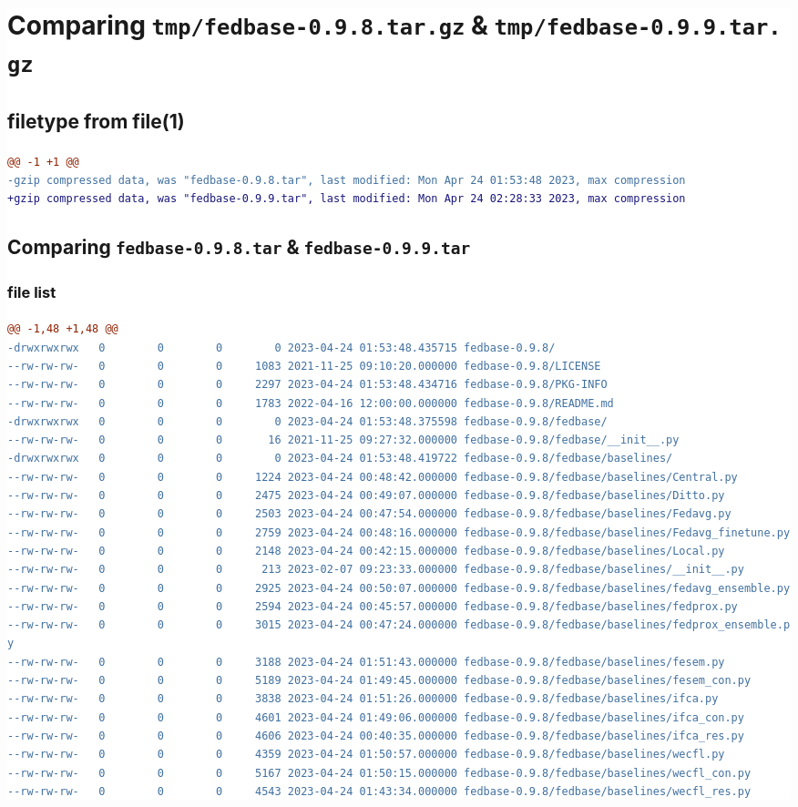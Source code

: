 # Comparing `tmp/fedbase-0.9.8.tar.gz` & `tmp/fedbase-0.9.9.tar.gz`

## filetype from file(1)

```diff
@@ -1 +1 @@
-gzip compressed data, was "fedbase-0.9.8.tar", last modified: Mon Apr 24 01:53:48 2023, max compression
+gzip compressed data, was "fedbase-0.9.9.tar", last modified: Mon Apr 24 02:28:33 2023, max compression
```

## Comparing `fedbase-0.9.8.tar` & `fedbase-0.9.9.tar`

### file list

```diff
@@ -1,48 +1,48 @@
-drwxrwxrwx   0        0        0        0 2023-04-24 01:53:48.435715 fedbase-0.9.8/
--rw-rw-rw-   0        0        0     1083 2021-11-25 09:10:20.000000 fedbase-0.9.8/LICENSE
--rw-rw-rw-   0        0        0     2297 2023-04-24 01:53:48.434716 fedbase-0.9.8/PKG-INFO
--rw-rw-rw-   0        0        0     1783 2022-04-16 12:00:00.000000 fedbase-0.9.8/README.md
-drwxrwxrwx   0        0        0        0 2023-04-24 01:53:48.375598 fedbase-0.9.8/fedbase/
--rw-rw-rw-   0        0        0       16 2021-11-25 09:27:32.000000 fedbase-0.9.8/fedbase/__init__.py
-drwxrwxrwx   0        0        0        0 2023-04-24 01:53:48.419722 fedbase-0.9.8/fedbase/baselines/
--rw-rw-rw-   0        0        0     1224 2023-04-24 00:48:42.000000 fedbase-0.9.8/fedbase/baselines/Central.py
--rw-rw-rw-   0        0        0     2475 2023-04-24 00:49:07.000000 fedbase-0.9.8/fedbase/baselines/Ditto.py
--rw-rw-rw-   0        0        0     2503 2023-04-24 00:47:54.000000 fedbase-0.9.8/fedbase/baselines/Fedavg.py
--rw-rw-rw-   0        0        0     2759 2023-04-24 00:48:16.000000 fedbase-0.9.8/fedbase/baselines/Fedavg_finetune.py
--rw-rw-rw-   0        0        0     2148 2023-04-24 00:42:15.000000 fedbase-0.9.8/fedbase/baselines/Local.py
--rw-rw-rw-   0        0        0      213 2023-02-07 09:23:33.000000 fedbase-0.9.8/fedbase/baselines/__init__.py
--rw-rw-rw-   0        0        0     2925 2023-04-24 00:50:07.000000 fedbase-0.9.8/fedbase/baselines/fedavg_ensemble.py
--rw-rw-rw-   0        0        0     2594 2023-04-24 00:45:57.000000 fedbase-0.9.8/fedbase/baselines/fedprox.py
--rw-rw-rw-   0        0        0     3015 2023-04-24 00:47:24.000000 fedbase-0.9.8/fedbase/baselines/fedprox_ensemble.py
--rw-rw-rw-   0        0        0     3188 2023-04-24 01:51:43.000000 fedbase-0.9.8/fedbase/baselines/fesem.py
--rw-rw-rw-   0        0        0     5189 2023-04-24 01:49:45.000000 fedbase-0.9.8/fedbase/baselines/fesem_con.py
--rw-rw-rw-   0        0        0     3838 2023-04-24 01:51:26.000000 fedbase-0.9.8/fedbase/baselines/ifca.py
--rw-rw-rw-   0        0        0     4601 2023-04-24 01:49:06.000000 fedbase-0.9.8/fedbase/baselines/ifca_con.py
--rw-rw-rw-   0        0        0     4606 2023-04-24 00:40:35.000000 fedbase-0.9.8/fedbase/baselines/ifca_res.py
--rw-rw-rw-   0        0        0     4359 2023-04-24 01:50:57.000000 fedbase-0.9.8/fedbase/baselines/wecfl.py
--rw-rw-rw-   0        0        0     5167 2023-04-24 01:50:15.000000 fedbase-0.9.8/fedbase/baselines/wecfl_con.py
--rw-rw-rw-   0        0        0     4543 2023-04-24 01:43:34.000000 fedbase-0.9.8/fedbase/baselines/wecfl_res.py
```